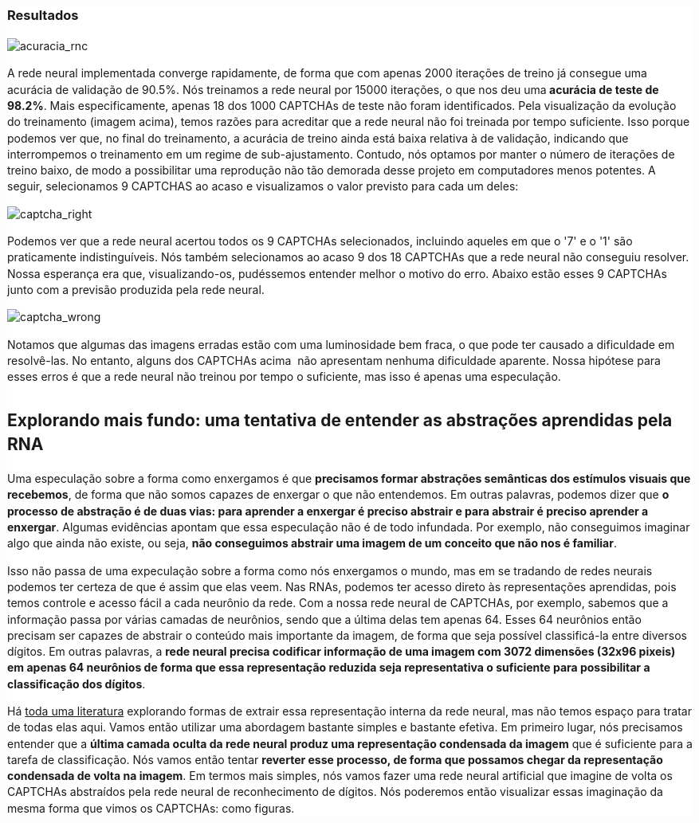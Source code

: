 <h3 id="Resultados">Resultados</h3>

<img class="img-responsive center-block thumbnail" src="/img/portfolio/decaptcha/acuracia_rnc.png" alt="acuracia_rnc"/>

<p>A rede neural implementada converge rapidamente, de forma que com apenas 2000 iterações de treino já consegue uma acurácia de validação de 90.5%. Nós treinamos a rede neural por 15000 iterações, o que nos deu uma<strong> acurácia de teste de 98.2%</strong>. Mais especificamente, apenas 18 dos 1000 CAPTCHAs de teste não foram identificados. Pela visualização da evolução do treinamento (imagem acima), temos razões para acreditar que a rede neural não foi treinada por tempo suficiente. Isso porque podemos ver que, no final do treinamento, a acurácia de treino ainda está baixa relativa à de validação, indicando que interrompemos o treinamento em um regime de sub-ajustamento. Contudo, nós optamos por manter o número de iterações de treino baixo, de modo a possibilitar uma reprodução não tão demorada desse projeto em computadores menos potentes. A seguir, selecionamos 9 CAPTCHAS ao acaso e visualizamos o valor previsto para cada um deles:</p>

<img class="img-responsive center-block thumbnail" src="/img/portfolio/decaptcha/captcha_right.png" alt="captcha_right"/>

<p>Podemos ver que a rede neural acertou todos os 9 CAPTCHAs selecionados, incluindo aqueles em que o '7' e o '1' são praticamente indistinguíveis. Nós também selecionamos ao acaso 9 dos 18 CAPTCHAs que a rede neural não conseguiu resolver. Nossa esperança era que, visualizando-os, pudéssemos entender melhor o motivo do erro. Abaixo estão esses 9 CAPTCHAs junto com a previsão produzida pela rede neural.</p>

<img class="img-responsive center-block thumbnail" src="/img/portfolio/decaptcha/captcha_wrong.png" alt="captcha_wrong"/>

<p>Notamos que algumas das imagens erradas estão com uma luminosidade bem fraca, o que pode ter causado a dificuldade em resolvê-las. No entanto, alguns dos CAPTCHAs acima  não apresentam nenhuma dificuldade aparente. Nossa hipótese para esses erros é que a rede neural não treinou por tempo o suficiente, mas isso é apenas uma especulação.</p>

<h2 id="Explorando">Explorando mais fundo: uma tentativa de entender as abstrações aprendidas pela RNA</h2>
<p>Uma especulação sobre a forma como enxergamos é que <strong>precisamos formar abstrações semânticas dos estímulos visuais que recebemos</strong>, de forma que não somos capazes de enxergar o que não entendemos. Em outras palavras, podemos dizer que <strong>o processo de abstração é de duas vias: para aprender a enxergar é preciso abstrair e para abstrair é preciso aprender a enxergar</strong>. Algumas evidências apontam que essa especulação não é de todo infundada. Por exemplo, não conseguimos imaginar algo que ainda não existe, ou seja, <strong>não conseguimos abstrair uma imagem de um conceito que não nos é familiar</strong>.</p>
<p>Isso não passa de uma expeculação sobre a forma como nós enxergamos o mundo, mas em se tradando de redes neurais podemos ter certeza de que é assim que elas veem. Nas RNAs, podemos ter acesso direto às representações aprendidas, pois temos controle e acesso fácil a cada neurônio da rede. Com a nossa rede neural de CAPTCHAs, por exemplo, sabemos que a informação passa por várias camadas de neurônios, sendo que a última delas tem apenas 64. Esses 64 neurônios então precisam ser capazes de abstrair o conteúdo mais importante da imagem, de forma que seja possível classificá-la entre diversos dígitos. Em outras palavras, a <strong>rede neural precisa codificar informação de uma imagem com 3072 dimensões (32x96 pixeis) em apenas 64 neurônios de forma que essa representação reduzida seja representativa o suficiente para possibilitar a classificação dos dígitos</strong>.</p>
<p>Há <a href="http://cs231n.github.io/understanding-cnn/">toda uma literatura</a> explorando formas de extrair essa representação interna da rede neural, mas não temos espaço para tratar de todas elas aqui. Vamos então utilizar uma abordagem bastante simples e bastante efetiva. Em primeiro lugar, nós precisamos entender que a <strong>última camada oculta da rede neural produz uma representação condensada da imagem</strong> que é suficiente para a tarefa de classificação. Nós vamos então tentar <strong>reverter esse processo, de forma que possamos chegar da representação condensada de volta na imagem</strong>. Em termos mais simples, nós vamos fazer uma rede neural artificial que imagine de volta os CAPTCHAs abstraídos pela rede neural de reconhecimento de dígitos. Nós poderemos então visualizar essas imaginação da mesma forma que vimos os CAPTCHAs: como figuras.</p>
